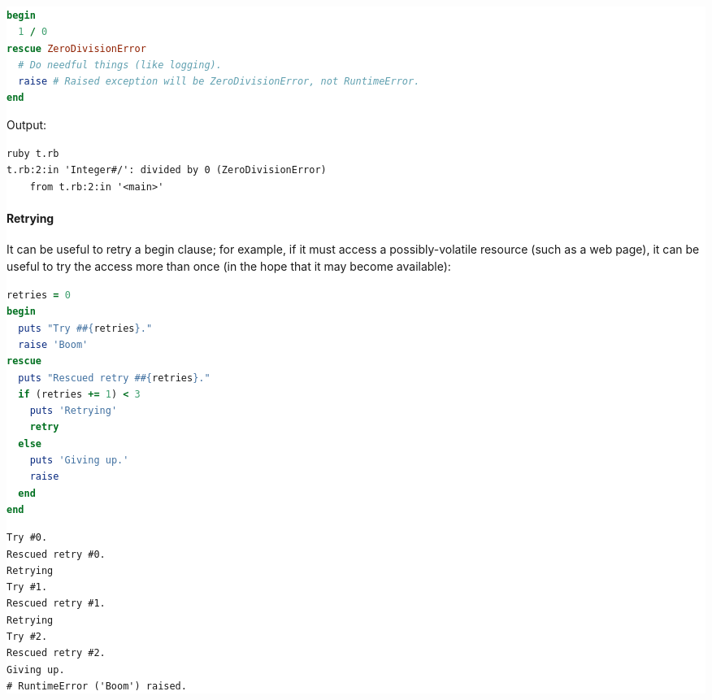 ```rb
begin
  1 / 0
rescue ZeroDivisionError
  # Do needful things (like logging).
  raise # Raised exception will be ZeroDivisionError, not RuntimeError.
end
```

Output:

```
ruby t.rb
t.rb:2:in 'Integer#/': divided by 0 (ZeroDivisionError)
    from t.rb:2:in '<main>'
```

#### Retrying

It can be useful to retry a begin clause;
for example, if it must access a possibly-volatile resource
(such as a web page),
it can be useful to try the access more than once
(in the hope that it may become available):

```rb
retries = 0
begin
  puts "Try ##{retries}."
  raise 'Boom'
rescue
  puts "Rescued retry ##{retries}."
  if (retries += 1) < 3
    puts 'Retrying'
    retry
  else
    puts 'Giving up.'
    raise
  end
end
```

```
Try #0.
Rescued retry #0.
Retrying
Try #1.
Rescued retry #1.
Retrying
Try #2.
Rescued retry #2.
Giving up.
# RuntimeError ('Boom') raised.
```
